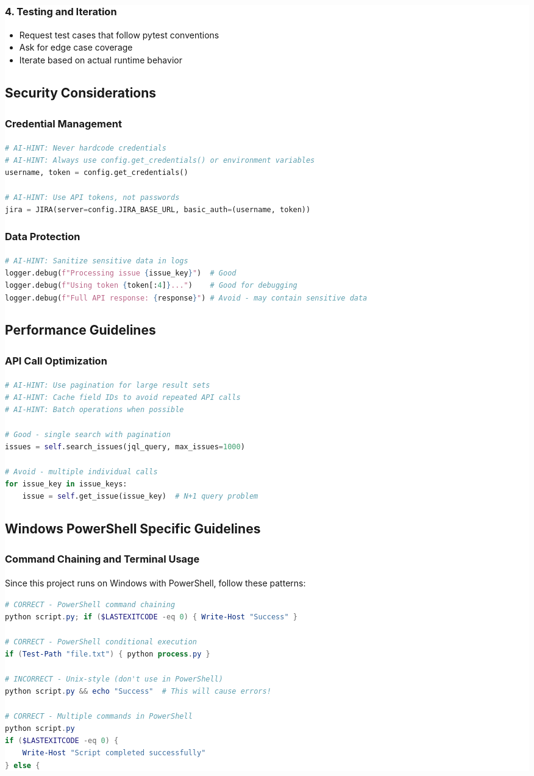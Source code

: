 ### 4. Testing and Iteration
- Request test cases that follow pytest conventions
- Ask for edge case coverage
- Iterate based on actual runtime behavior

## Security Considerations

### Credential Management
```python
# AI-HINT: Never hardcode credentials
# AI-HINT: Always use config.get_credentials() or environment variables
username, token = config.get_credentials()

# AI-HINT: Use API tokens, not passwords
jira = JIRA(server=config.JIRA_BASE_URL, basic_auth=(username, token))
```

### Data Protection
```python
# AI-HINT: Sanitize sensitive data in logs
logger.debug(f"Processing issue {issue_key}")  # Good
logger.debug(f"Using token {token[:4]}...")    # Good for debugging
logger.debug(f"Full API response: {response}") # Avoid - may contain sensitive data
```

## Performance Guidelines

### API Call Optimization
```python
# AI-HINT: Use pagination for large result sets
# AI-HINT: Cache field IDs to avoid repeated API calls
# AI-HINT: Batch operations when possible

# Good - single search with pagination
issues = self.search_issues(jql_query, max_issues=1000)

# Avoid - multiple individual calls
for issue_key in issue_keys:
    issue = self.get_issue(issue_key)  # N+1 query problem
```

## Windows PowerShell Specific Guidelines

### Command Chaining and Terminal Usage

Since this project runs on Windows with PowerShell, follow these patterns:

```powershell
# CORRECT - PowerShell command chaining
python script.py; if ($LASTEXITCODE -eq 0) { Write-Host "Success" }

# CORRECT - PowerShell conditional execution
if (Test-Path "file.txt") { python process.py }

# INCORRECT - Unix-style (don't use in PowerShell)
python script.py && echo "Success"  # This will cause errors!

# CORRECT - Multiple commands in PowerShell
python script.py
if ($LASTEXITCODE -eq 0) {
    Write-Host "Script completed successfully"
} else {
```